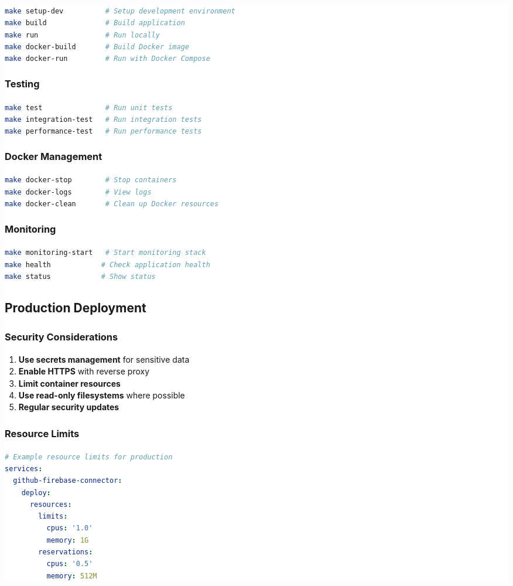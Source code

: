 ```bash
make setup-dev          # Setup development environment
make build              # Build application
make run                # Run locally
make docker-build       # Build Docker image
make docker-run         # Run with Docker Compose
```

### Testing

```bash
make test               # Run unit tests
make integration-test   # Run integration tests
make performance-test   # Run performance tests
```

### Docker Management

```bash
make docker-stop        # Stop containers
make docker-logs        # View logs
make docker-clean       # Clean up Docker resources
```

### Monitoring

```bash
make monitoring-start   # Start monitoring stack
make health            # Check application health
make status            # Show status
```

## Production Deployment

### Security Considerations

1. **Use secrets management** for sensitive data
2. **Enable HTTPS** with reverse proxy
3. **Limit container resources**
4. **Use read-only filesystems** where possible
5. **Regular security updates**

### Resource Limits

```yaml
# Example resource limits for production
services:
  github-firebase-connector:
    deploy:
      resources:
        limits:
          cpus: '1.0'
          memory: 1G
        reservations:
          cpus: '0.5'
          memory: 512M
```
